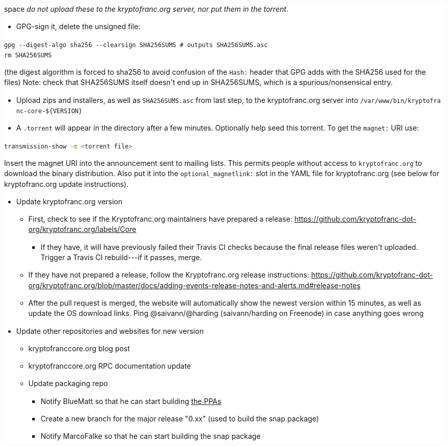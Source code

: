 space *do not upload these to the kryptofranc.org server, nor put them in the torrent*.

- GPG-sign it, delete the unsigned file:
```
gpg --digest-algo sha256 --clearsign SHA256SUMS # outputs SHA256SUMS.asc
rm SHA256SUMS
```
(the digest algorithm is forced to sha256 to avoid confusion of the `Hash:` header that GPG adds with the SHA256 used for the files)
Note: check that SHA256SUMS itself doesn't end up in SHA256SUMS, which is a spurious/nonsensical entry.

- Upload zips and installers, as well as `SHA256SUMS.asc` from last step, to the kryptofranc.org server
  into `/var/www/bin/kryptofranc-core-${VERSION}`

- A `.torrent` will appear in the directory after a few minutes. Optionally help seed this torrent. To get the `magnet:` URI use:
```bash
transmission-show -m <torrent file>
```
Insert the magnet URI into the announcement sent to mailing lists. This permits
people without access to `kryptofranc.org` to download the binary distribution.
Also put it into the `optional_magnetlink:` slot in the YAML file for
kryptofranc.org (see below for kryptofranc.org update instructions).

- Update kryptofranc.org version

  - First, check to see if the Kryptofranc.org maintainers have prepared a
    release: https://github.com/kryptofranc-dot-org/kryptofranc.org/labels/Core

      - If they have, it will have previously failed their Travis CI
        checks because the final release files weren't uploaded.
        Trigger a Travis CI rebuild---if it passes, merge.

  - If they have not prepared a release, follow the Kryptofranc.org release
    instructions: https://github.com/kryptofranc-dot-org/kryptofranc.org/blob/master/docs/adding-events-release-notes-and-alerts.md#release-notes

  - After the pull request is merged, the website will automatically show the newest version within 15 minutes, as well
    as update the OS download links. Ping @saivann/@harding (saivann/harding on Freenode) in case anything goes wrong

- Update other repositories and websites for new version

  - kryptofranccore.org blog post

  - kryptofranccore.org RPC documentation update

  - Update packaging repo

      - Notify BlueMatt so that he can start building [the PPAs](https://launchpad.net/~kryptofranc/+archive/ubuntu/kryptofranc)

      - Create a new branch for the major release "0.xx" (used to build the snap package)

      - Notify MarcoFalke so that he can start building the snap package
